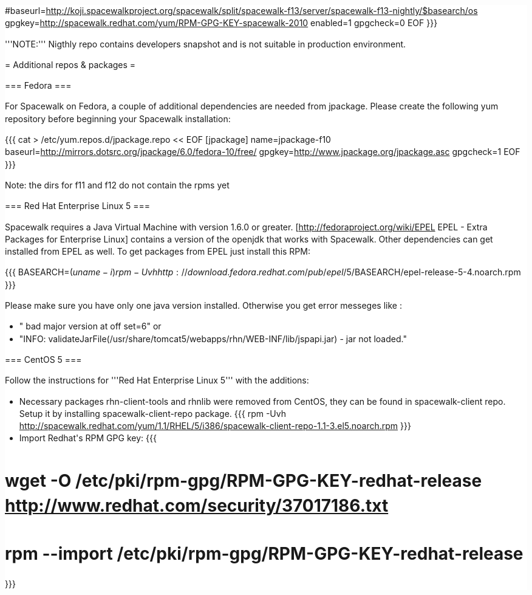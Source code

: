 #baseurl=http://koji.spacewalkproject.org/spacewalk/split/spacewalk-f13/server/spacewalk-f13-nightly/$basearch/os
gpgkey=http://spacewalk.redhat.com/yum/RPM-GPG-KEY-spacewalk-2010
enabled=1
gpgcheck=0
EOF
}}}

'''NOTE:''' Nigthly repo contains developers snapshot and is not suitable in production environment.

= Additional repos & packages =

=== Fedora ===

For Spacewalk on Fedora, a couple of additional dependencies are needed from jpackage. Please create the following yum repository before beginning your Spacewalk installation:

{{{
cat > /etc/yum.repos.d/jpackage.repo << EOF
[jpackage]
name=jpackage-f10
baseurl=http://mirrors.dotsrc.org/jpackage/6.0/fedora-10/free/
gpgkey=http://www.jpackage.org/jpackage.asc
gpgcheck=1
EOF
}}}

Note: the dirs for f11 and f12 do not contain the rpms yet

=== Red Hat Enterprise Linux 5 ===

Spacewalk requires a Java Virtual Machine with version 1.6.0 or greater.  [http://fedoraproject.org/wiki/EPEL EPEL - Extra Packages for Enterprise Linux] contains a version of the openjdk that works with Spacewalk.  Other dependencies can get installed from EPEL as well.
To get packages from EPEL just install this RPM:

{{{
BASEARCH=$(uname -i)
rpm -Uvh http://download.fedora.redhat.com/pub/epel/5/$BASEARCH/epel-release-5-4.noarch.rpm
}}}

Please make sure you have only one java version installed. 
Otherwise you get error messeges like :
 * " bad major version at off set=6" or 
 * "INFO: validateJarFile(/usr/share/tomcat5/webapps/rhn/WEB-INF/lib/jspapi.jar) - jar not loaded."

=== CentOS 5 ===

Follow the instructions for '''Red Hat Enterprise Linux 5''' with the additions:
 * Necessary packages rhn-client-tools and rhnlib were removed from CentOS, they can be found in spacewalk-client repo. Setup it by installing spacewalk-client-repo package.
{{{
rpm -Uvh http://spacewalk.redhat.com/yum/1.1/RHEL/5/i386/spacewalk-client-repo-1.1-3.el5.noarch.rpm
}}}
 *  Import Redhat's RPM GPG key:
{{{
# wget -O /etc/pki/rpm-gpg/RPM-GPG-KEY-redhat-release http://www.redhat.com/security/37017186.txt
# rpm --import /etc/pki/rpm-gpg/RPM-GPG-KEY-redhat-release
}}}
